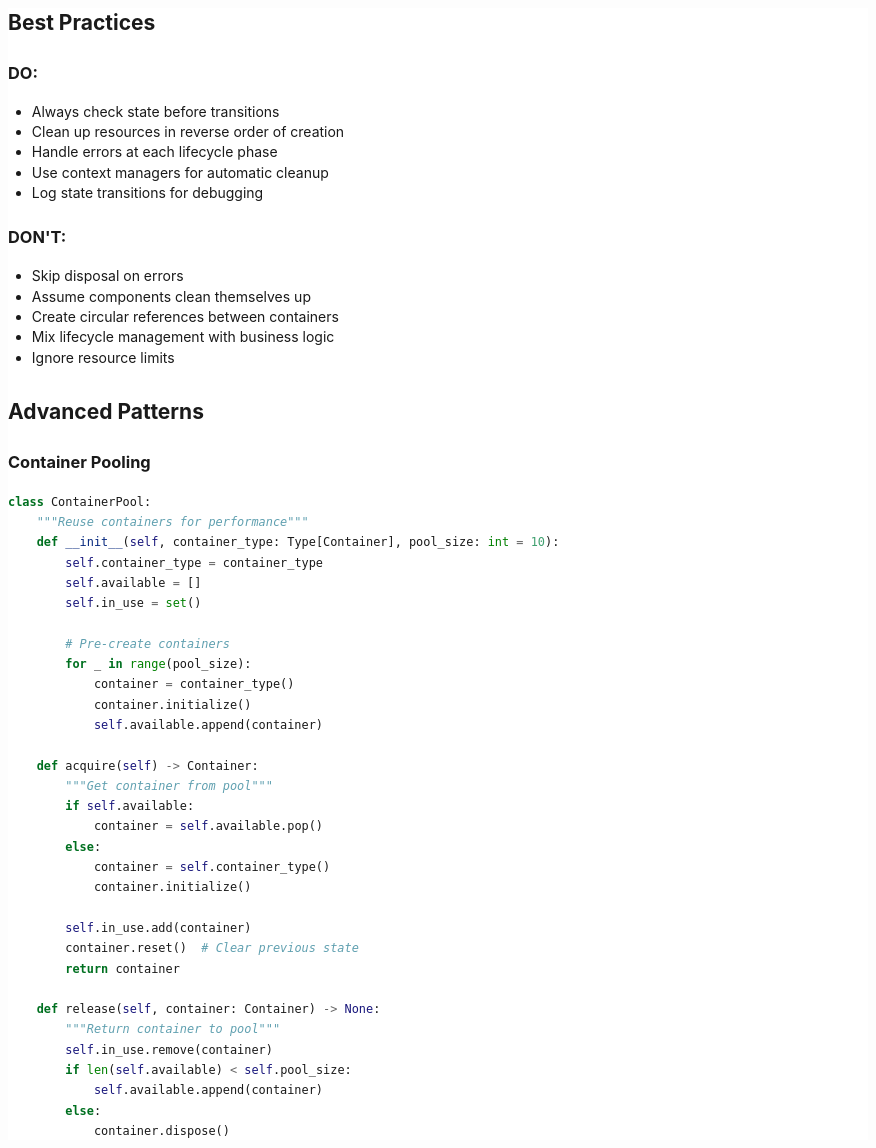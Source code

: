 ```python
```

## Best Practices

### DO:
- Always check state before transitions
- Clean up resources in reverse order of creation
- Handle errors at each lifecycle phase
- Use context managers for automatic cleanup
- Log state transitions for debugging

### DON'T:
- Skip disposal on errors
- Assume components clean themselves up
- Create circular references between containers
- Mix lifecycle management with business logic
- Ignore resource limits

## Advanced Patterns

### Container Pooling
```python
class ContainerPool:
    """Reuse containers for performance"""
    def __init__(self, container_type: Type[Container], pool_size: int = 10):
        self.container_type = container_type
        self.available = []
        self.in_use = set()
        
        # Pre-create containers
        for _ in range(pool_size):
            container = container_type()
            container.initialize()
            self.available.append(container)
    
    def acquire(self) -> Container:
        """Get container from pool"""
        if self.available:
            container = self.available.pop()
        else:
            container = self.container_type()
            container.initialize()
            
        self.in_use.add(container)
        container.reset()  # Clear previous state
        return container
    
    def release(self, container: Container) -> None:
        """Return container to pool"""
        self.in_use.remove(container)
        if len(self.available) < self.pool_size:
            self.available.append(container)
        else:
            container.dispose()
```
